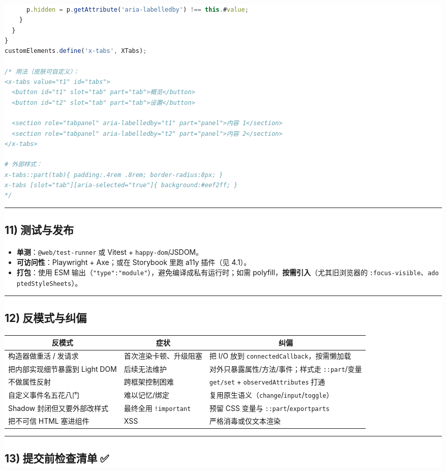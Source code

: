 ```ts
      p.hidden = p.getAttribute('aria-labelledby') !== this.#value;
    }
  }
}
customElements.define('x-tabs', XTabs);

/* 用法（皮肤可自定义）：
<x-tabs value="t1" id="tabs">
  <button id="t1" slot="tab" part="tab">概览</button>
  <button id="t2" slot="tab" part="tab">设置</button>

  <section role="tabpanel" aria-labelledby="t1" part="panel">内容 1</section>
  <section role="tabpanel" aria-labelledby="t2" part="panel">内容 2</section>
</x-tabs>

# 外部样式：
x-tabs::part(tab){ padding:.4rem .8rem; border-radius:8px; }
x-tabs [slot="tab"][aria-selected="true"]{ background:#eef2ff; }
*/
```

---

## 11) 测试与发布

- **单测**：`@web/test-runner` 或 Vitest + `happy-dom`/JSDOM。  
- **可访问性**：Playwright + Axe；或在 Storybook 里跑 a11y 插件（见 4.1）。  
- **打包**：使用 ESM 输出（`"type":"module"`），避免编译成私有运行时；如需 polyfill，**按需引入**（尤其旧浏览器的 `:focus-visible`、`adoptedStyleSheets`）。

---

## 12) 反模式与纠偏

| 反模式 | 症状 | 纠偏 |
|---|---|---|
| 构造器做重活 / 发请求 | 首次渲染卡顿、升级阻塞 | 把 I/O 放到 `connectedCallback`，按需懒加载 |
| 把内部实现细节暴露到 Light DOM | 后续无法维护 | 对外只暴露属性/方法/事件；样式走 `::part`/变量 |
| 不做属性反射 | 跨框架控制困难 | `get/set` + `observedAttributes` 打通 |
| 自定义事件名五花八门 | 难以记忆/绑定 | 复用原生语义（`change`/`input`/`toggle`） |
| Shadow 封闭但又要外部改样式 | 最终全用 `!important` | 预留 CSS 变量与 `::part`/`exportparts` |
| 把不可信 HTML 塞进组件 | XSS | 严格消毒或仅文本渲染 |

---

## 13) 提交前检查清单 ✅
